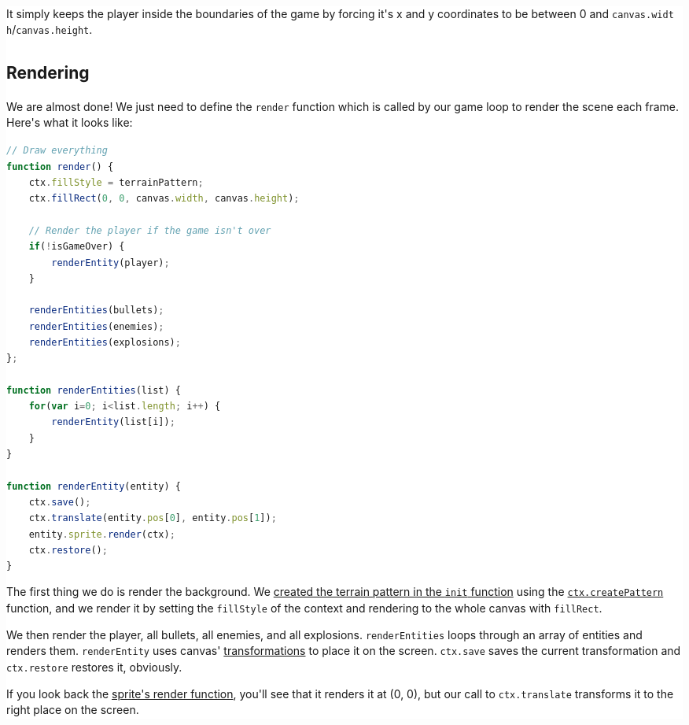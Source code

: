 It simply keeps the player inside the boundaries of the game by forcing it's x and y coordinates to be between 0 and `canvas.width`/`canvas.height`.

## Rendering

We are almost done! We just need to define the `render` function which is called by our game loop to render the scene each frame. Here's what it looks like:

```js
// Draw everything
function render() {
    ctx.fillStyle = terrainPattern;
    ctx.fillRect(0, 0, canvas.width, canvas.height);

    // Render the player if the game isn't over
    if(!isGameOver) {
        renderEntity(player);
    }

    renderEntities(bullets);
    renderEntities(enemies);
    renderEntities(explosions);
};

function renderEntities(list) {
    for(var i=0; i<list.length; i++) {
        renderEntity(list[i]);
    }    
}

function renderEntity(entity) {
    ctx.save();
    ctx.translate(entity.pos[0], entity.pos[1]);
    entity.sprite.render(ctx);
    ctx.restore();
}
```

The first thing we do is render the background. We [created the terrain pattern in the `init` function](https://github.com/jlongster/canvas-game-bootstrap/blob/master/js/app.js#L36) using the [`ctx.createPattern`](http://www.whatwg.org/specs/web-apps/current-work/multipage/the-canvas-element.html#dfnReturnLink-1) function, and we render it by setting the `fillStyle` of the context and rendering to the whole canvas with `fillRect`.

We then render the player, all bullets, all enemies, and all explosions. `renderEntities` loops through an array of entities and renders them. `renderEntity` uses canvas' [transformations](http://www.whatwg.org/specs/web-apps/current-work/multipage/the-canvas-element.html#transformations) to place it on the screen. `ctx.save` saves the current transformation and `ctx.restore` restores it, obviously.

If you look back the [sprite's render function](https://github.com/jlongster/canvas-game-bootstrap/blob/master/js/sprite.js#L47), you'll see that it renders it at (0, 0), but our call to `ctx.translate` transforms it to the right place on the screen.
